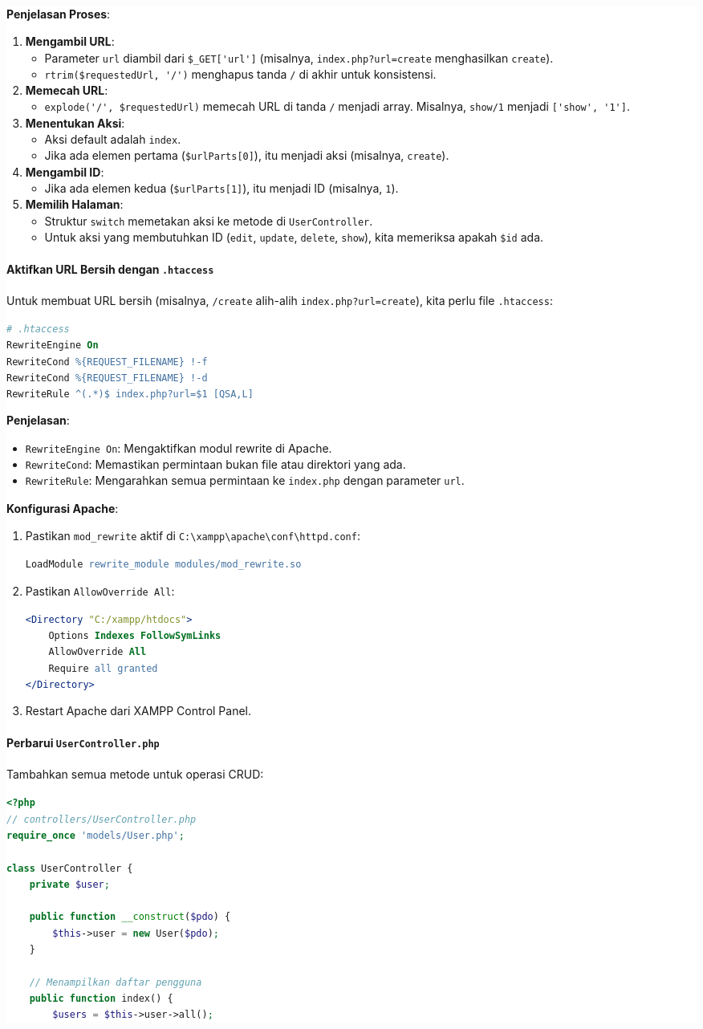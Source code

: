**Penjelasan Proses**:
1. **Mengambil URL**:
   - Parameter `url` diambil dari `$_GET['url']` (misalnya, `index.php?url=create` menghasilkan `create`).
   - `rtrim($requestedUrl, '/')` menghapus tanda `/` di akhir untuk konsistensi.
2. **Memecah URL**:
   - `explode('/', $requestedUrl)` memecah URL di tanda `/` menjadi array. Misalnya, `show/1` menjadi `['show', '1']`.
3. **Menentukan Aksi**:
   - Aksi default adalah `index`.
   - Jika ada elemen pertama (`$urlParts[0]`), itu menjadi aksi (misalnya, `create`).
4. **Mengambil ID**:
   - Jika ada elemen kedua (`$urlParts[1]`), itu menjadi ID (misalnya, `1`).
5. **Memilih Halaman**:
   - Struktur `switch` memetakan aksi ke metode di `UserController`.
   - Untuk aksi yang membutuhkan ID (`edit`, `update`, `delete`, `show`), kita memeriksa apakah `$id` ada.

#### **Aktifkan URL Bersih dengan `.htaccess`**
Untuk membuat URL bersih (misalnya, `/create` alih-alih `index.php?url=create`), kita perlu file `.htaccess`:
```apache
# .htaccess
RewriteEngine On
RewriteCond %{REQUEST_FILENAME} !-f
RewriteCond %{REQUEST_FILENAME} !-d
RewriteRule ^(.*)$ index.php?url=$1 [QSA,L]
```

**Penjelasan**:
- `RewriteEngine On`: Mengaktifkan modul rewrite di Apache.
- `RewriteCond`: Memastikan permintaan bukan file atau direktori yang ada.
- `RewriteRule`: Mengarahkan semua permintaan ke `index.php` dengan parameter `url`.

**Konfigurasi Apache**:
1. Pastikan `mod_rewrite` aktif di `C:\xampp\apache\conf\httpd.conf`:
   ```apache
   LoadModule rewrite_module modules/mod_rewrite.so
   ```
2. Pastikan `AllowOverride All`:
   ```apache
   <Directory "C:/xampp/htdocs">
       Options Indexes FollowSymLinks
       AllowOverride All
       Require all granted
   </Directory>
   ```
3. Restart Apache dari XAMPP Control Panel.

#### **Perbarui `UserController.php`**
Tambahkan semua metode untuk operasi CRUD:
```php
<?php
// controllers/UserController.php
require_once 'models/User.php';

class UserController {
    private $user;

    public function __construct($pdo) {
        $this->user = new User($pdo);
    }

    // Menampilkan daftar pengguna
    public function index() {
        $users = $this->user->all();
```